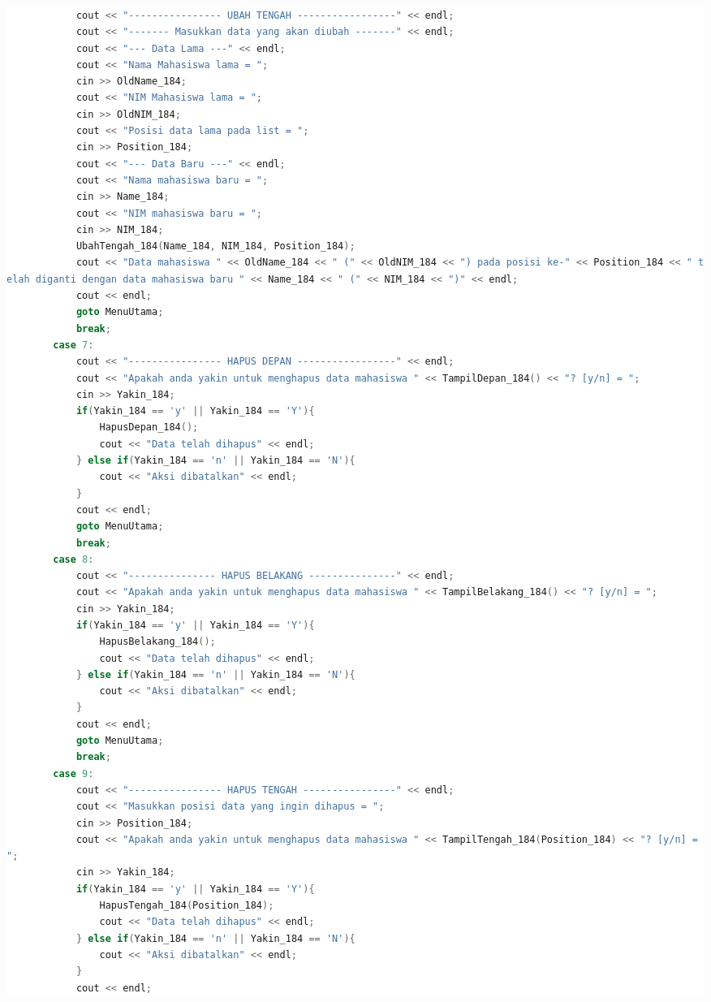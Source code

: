 ```C++
            cout << "---------------- UBAH TENGAH -----------------" << endl;
            cout << "------- Masukkan data yang akan diubah -------" << endl;
            cout << "--- Data Lama ---" << endl;
            cout << "Nama Mahasiswa lama = ";
            cin >> OldName_184;
            cout << "NIM Mahasiswa lama = ";
            cin >> OldNIM_184;
            cout << "Posisi data lama pada list = ";
            cin >> Position_184;
            cout << "--- Data Baru ---" << endl;
            cout << "Nama mahasiswa baru = "; 
            cin >> Name_184;
            cout << "NIM mahasiswa baru = ";
            cin >> NIM_184;
            UbahTengah_184(Name_184, NIM_184, Position_184);
            cout << "Data mahasiswa " << OldName_184 << " (" << OldNIM_184 << ") pada posisi ke-" << Position_184 << " telah diganti dengan data mahasiswa baru " << Name_184 << " (" << NIM_184 << ")" << endl;
            cout << endl;
            goto MenuUtama;
            break;
        case 7:
            cout << "---------------- HAPUS DEPAN -----------------" << endl;
            cout << "Apakah anda yakin untuk menghapus data mahasiswa " << TampilDepan_184() << "? [y/n] = ";
            cin >> Yakin_184;
            if(Yakin_184 == 'y' || Yakin_184 == 'Y'){
                HapusDepan_184();
                cout << "Data telah dihapus" << endl;
            } else if(Yakin_184 == 'n' || Yakin_184 == 'N'){
                cout << "Aksi dibatalkan" << endl;
            }
            cout << endl;
            goto MenuUtama;
            break;
        case 8:
            cout << "--------------- HAPUS BELAKANG ---------------" << endl;
            cout << "Apakah anda yakin untuk menghapus data mahasiswa " << TampilBelakang_184() << "? [y/n] = ";
            cin >> Yakin_184;
            if(Yakin_184 == 'y' || Yakin_184 == 'Y'){
                HapusBelakang_184();
                cout << "Data telah dihapus" << endl;
            } else if(Yakin_184 == 'n' || Yakin_184 == 'N'){
                cout << "Aksi dibatalkan" << endl;
            }
            cout << endl;
            goto MenuUtama;
            break;
        case 9:
            cout << "---------------- HAPUS TENGAH ----------------" << endl;
            cout << "Masukkan posisi data yang ingin dihapus = ";
            cin >> Position_184;
            cout << "Apakah anda yakin untuk menghapus data mahasiswa " << TampilTengah_184(Position_184) << "? [y/n] = ";
            cin >> Yakin_184;
            if(Yakin_184 == 'y' || Yakin_184 == 'Y'){
                HapusTengah_184(Position_184);
                cout << "Data telah dihapus" << endl;
            } else if(Yakin_184 == 'n' || Yakin_184 == 'N'){
                cout << "Aksi dibatalkan" << endl;
            }
            cout << endl;
```
